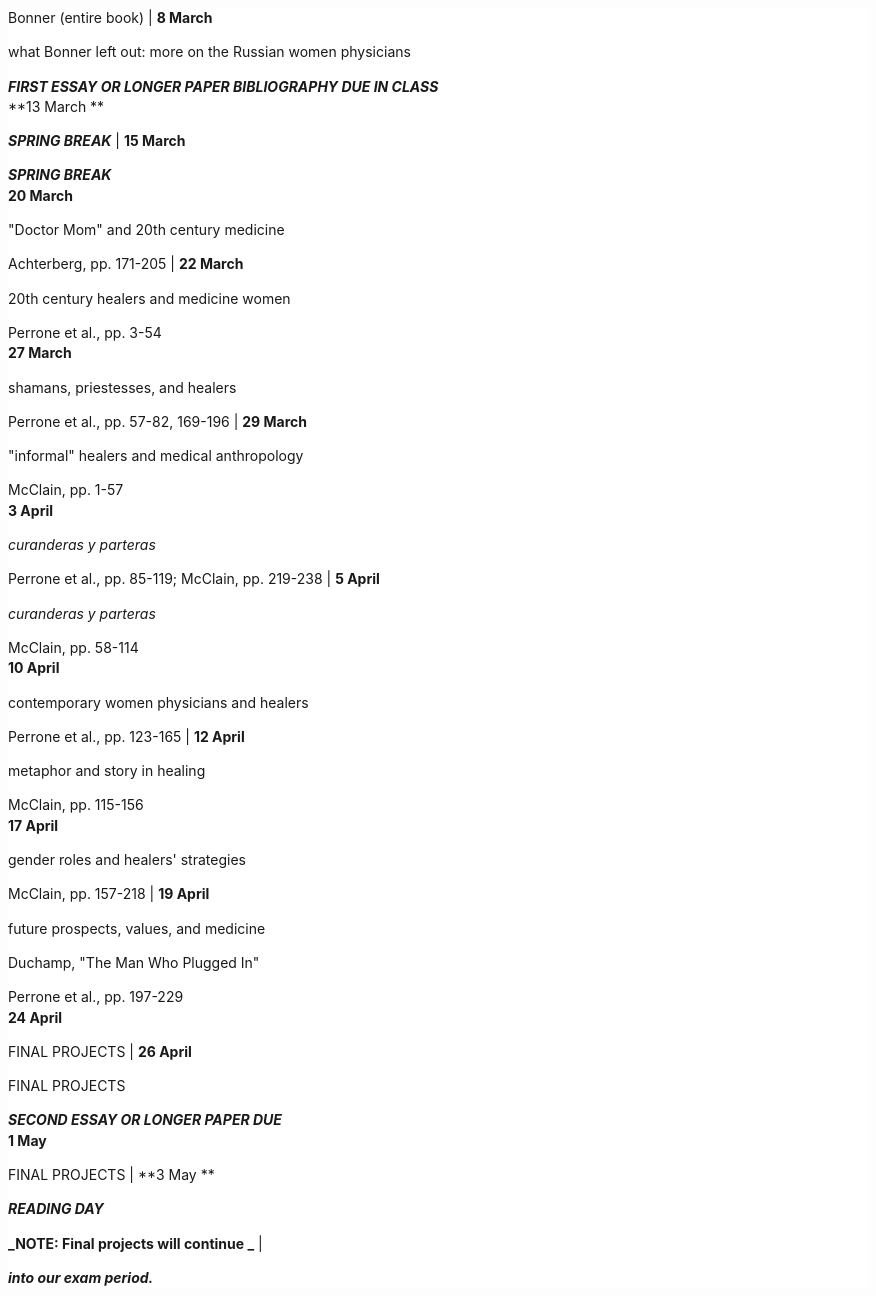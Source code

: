 
Bonner (entire book) | **8 March**

what Bonner left out: more on the Russian women physicians

**_FIRST ESSAY OR LONGER PAPER BIBLIOGRAPHY DUE IN CLASS_**  
**13 March  **

**_SPRING BREAK_** | **15 March**

**_SPRING BREAK_**  
**20 March**

"Doctor Mom" and 20th century medicine

Achterberg, pp. 171-205 | **22 March**

20th century healers and medicine women

Perrone et al., pp. 3-54  
**27 March**

shamans, priestesses, and healers

Perrone et al., pp. 57-82, 169-196 | **29 March**

"informal" healers and medical anthropology

McClain, pp. 1-57  
**3 April**

_curanderas y parteras_

Perrone et al., pp. 85-119; McClain, pp. 219-238 | **5 April**

_curanderas y parteras_

McClain, pp. 58-114  
**10 April**

contemporary women physicians and healers

Perrone et al., pp. 123-165  | **12 April**

metaphor and story in healing

McClain, pp. 115-156  
**17 April**

gender roles and healers' strategies

McClain, pp. 157-218 | **19 April**

future prospects, values, and medicine

Duchamp, "The Man Who Plugged In"

Perrone et al., pp. 197-229  
**24 April**  


FINAL PROJECTS | **26 April**  


FINAL PROJECTS  


**_SECOND ESSAY OR LONGER PAPER DUE_**  
**1 May**  


FINAL PROJECTS | **3 May  **

**_READING DAY_**  
  
**_NOTE: Final projects will continue  _** |

**_into our exam period._**  
  



